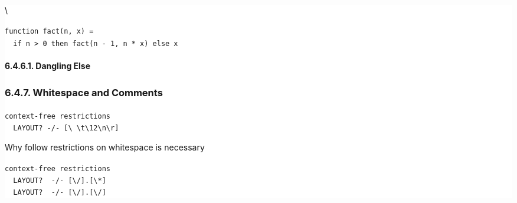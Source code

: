 </div>

</div>

\
``` {.screen}
function fact(n, x) =
  if n > 0 then fact(n - 1, n * x) else x
```

<div class="section" lang="en">

<div class="titlepage">

<div>

<div>

#### 6.4.6.1. Dangling Else 

</div>

</div>

</div>

</div>

</div>

<div class="section" lang="en">

<div class="titlepage">

<div>

<div>

### 6.4.7. Whitespace and Comments 

</div>

</div>

</div>

``` {.programlisting}
context-free restrictions
  LAYOUT? -/- [\ \t\12\n\r]
```

Why follow restrictions on whitespace is necessary

``` {.programlisting}
context-free restrictions
  LAYOUT?  -/- [\/].[\*]
  LAYOUT?  -/- [\/].[\/]
```

</div>

</div>
